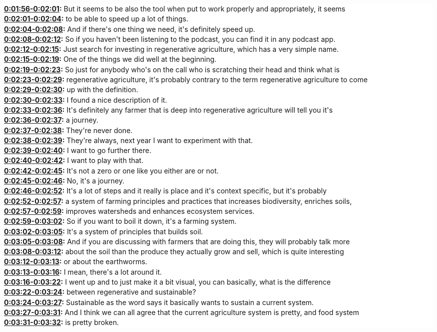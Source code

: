 **[0:01:56-0:02:01](https://investinginregenerativeagriculture.com/qa-webinar-abby-rose#t=0:01:56):**  But it seems to be also the tool when put to work properly and appropriately, it seems  
**[0:02:01-0:02:04](https://investinginregenerativeagriculture.com/qa-webinar-abby-rose#t=0:02:01):**  to be able to speed up a lot of things.  
**[0:02:04-0:02:08](https://investinginregenerativeagriculture.com/qa-webinar-abby-rose#t=0:02:04):**  And if there's one thing we need, it's definitely speed up.  
**[0:02:08-0:02:12](https://investinginregenerativeagriculture.com/qa-webinar-abby-rose#t=0:02:08):**  So if you haven't been listening to the podcast, you can find it in any podcast app.  
**[0:02:12-0:02:15](https://investinginregenerativeagriculture.com/qa-webinar-abby-rose#t=0:02:12):**  Just search for investing in regenerative agriculture, which has a very simple name.  
**[0:02:15-0:02:19](https://investinginregenerativeagriculture.com/qa-webinar-abby-rose#t=0:02:15):**  One of the things we did well at the beginning.  
**[0:02:19-0:02:23](https://investinginregenerativeagriculture.com/qa-webinar-abby-rose#t=0:02:19):**  So just for anybody who's on the call who is scratching their head and think what is  
**[0:02:23-0:02:29](https://investinginregenerativeagriculture.com/qa-webinar-abby-rose#t=0:02:23):**  regenerative agriculture, it's probably contrary to the term regenerative agriculture to come  
**[0:02:29-0:02:30](https://investinginregenerativeagriculture.com/qa-webinar-abby-rose#t=0:02:29):**  up with the definition.  
**[0:02:30-0:02:33](https://investinginregenerativeagriculture.com/qa-webinar-abby-rose#t=0:02:30):**  I found a nice description of it.  
**[0:02:33-0:02:36](https://investinginregenerativeagriculture.com/qa-webinar-abby-rose#t=0:02:33):**  It's definitely any farmer that is deep into regenerative agriculture will tell you it's  
**[0:02:36-0:02:37](https://investinginregenerativeagriculture.com/qa-webinar-abby-rose#t=0:02:36):**  a journey.  
**[0:02:37-0:02:38](https://investinginregenerativeagriculture.com/qa-webinar-abby-rose#t=0:02:37):**  They're never done.  
**[0:02:38-0:02:39](https://investinginregenerativeagriculture.com/qa-webinar-abby-rose#t=0:02:38):**  They're always, next year I want to experiment with that.  
**[0:02:39-0:02:40](https://investinginregenerativeagriculture.com/qa-webinar-abby-rose#t=0:02:39):**  I want to go further there.  
**[0:02:40-0:02:42](https://investinginregenerativeagriculture.com/qa-webinar-abby-rose#t=0:02:40):**  I want to play with that.  
**[0:02:42-0:02:45](https://investinginregenerativeagriculture.com/qa-webinar-abby-rose#t=0:02:42):**  It's not a zero or one like you either are or not.  
**[0:02:45-0:02:46](https://investinginregenerativeagriculture.com/qa-webinar-abby-rose#t=0:02:45):**  No, it's a journey.  
**[0:02:46-0:02:52](https://investinginregenerativeagriculture.com/qa-webinar-abby-rose#t=0:02:46):**  It's a lot of steps and it really is place and it's context specific, but it's probably  
**[0:02:52-0:02:57](https://investinginregenerativeagriculture.com/qa-webinar-abby-rose#t=0:02:52):**  a system of farming principles and practices that increases biodiversity, enriches soils,  
**[0:02:57-0:02:59](https://investinginregenerativeagriculture.com/qa-webinar-abby-rose#t=0:02:57):**  improves watersheds and enhances ecosystem services.  
**[0:02:59-0:03:02](https://investinginregenerativeagriculture.com/qa-webinar-abby-rose#t=0:02:59):**  So if you want to boil it down, it's a farming system.  
**[0:03:02-0:03:05](https://investinginregenerativeagriculture.com/qa-webinar-abby-rose#t=0:03:02):**  It's a system of principles that builds soil.  
**[0:03:05-0:03:08](https://investinginregenerativeagriculture.com/qa-webinar-abby-rose#t=0:03:05):**  And if you are discussing with farmers that are doing this, they will probably talk more  
**[0:03:08-0:03:12](https://investinginregenerativeagriculture.com/qa-webinar-abby-rose#t=0:03:08):**  about the soil than the produce they actually grow and sell, which is quite interesting  
**[0:03:12-0:03:13](https://investinginregenerativeagriculture.com/qa-webinar-abby-rose#t=0:03:12):**  or about the earthworms.  
**[0:03:13-0:03:16](https://investinginregenerativeagriculture.com/qa-webinar-abby-rose#t=0:03:13):**  I mean, there's a lot around it.  
**[0:03:16-0:03:22](https://investinginregenerativeagriculture.com/qa-webinar-abby-rose#t=0:03:16):**  I went up and to just make it a bit visual, you can basically, what is the difference  
**[0:03:22-0:03:24](https://investinginregenerativeagriculture.com/qa-webinar-abby-rose#t=0:03:22):**  between regenerative and sustainable?  
**[0:03:24-0:03:27](https://investinginregenerativeagriculture.com/qa-webinar-abby-rose#t=0:03:24):**  Sustainable as the word says it basically wants to sustain a current system.  
**[0:03:27-0:03:31](https://investinginregenerativeagriculture.com/qa-webinar-abby-rose#t=0:03:27):**  And I think we can all agree that the current agriculture system is pretty, and food system  
**[0:03:31-0:03:32](https://investinginregenerativeagriculture.com/qa-webinar-abby-rose#t=0:03:31):**  is pretty broken.  
